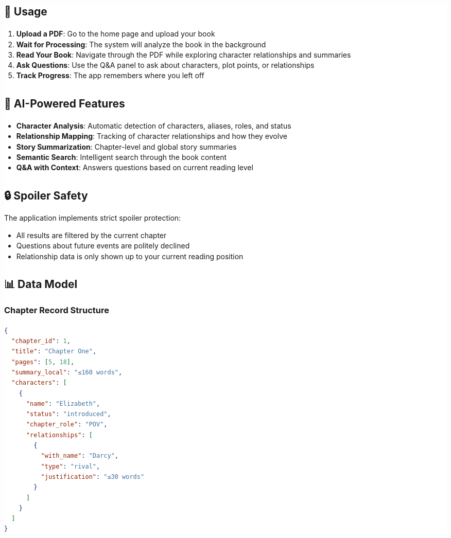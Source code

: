 ## 📖 Usage

1. **Upload a PDF**: Go to the home page and upload your book
2. **Wait for Processing**: The system will analyze the book in the background
3. **Read Your Book**: Navigate through the PDF while exploring character relationships and summaries
4. **Ask Questions**: Use the Q&A panel to ask about characters, plot points, or relationships
5. **Track Progress**: The app remembers where you left off

## 🤖 AI-Powered Features

- **Character Analysis**: Automatic detection of characters, aliases, roles, and status
- **Relationship Mapping**: Tracking of character relationships and how they evolve
- **Story Summarization**: Chapter-level and global story summaries
- **Semantic Search**: Intelligent search through the book content
- **Q&A with Context**: Answers questions based on current reading level

## 🔒 Spoiler Safety

The application implements strict spoiler protection:
- All results are filtered by the current chapter
- Questions about future events are politely declined
- Relationship data is only shown up to your current reading position

## 📊 Data Model

### Chapter Record Structure
```json
{
  "chapter_id": 1,
  "title": "Chapter One",
  "pages": [5, 18],
  "summary_local": "≤160 words",
  "characters": [
    {
      "name": "Elizabeth",
      "status": "introduced",
      "chapter_role": "POV",
      "relationships": [
        {
          "with_name": "Darcy",
          "type": "rival",
          "justification": "≤30 words"
        }
      ]
    }
  ]
}
```
